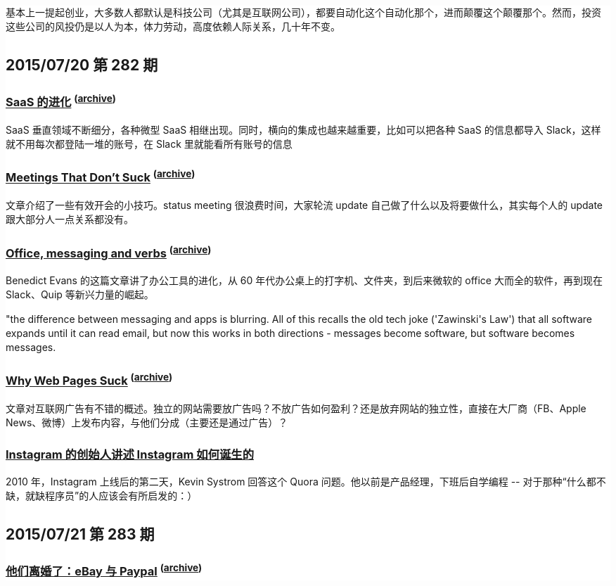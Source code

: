 基本上一提起创业，大多数人都默认是科技公司（尤其是互联网公司），都要自动化这个自动化那个，进而颠覆这个颠覆那个。然而，投资这些公司的风投仍是以人为本，体力劳动，高度依赖人际关系，几十年不变。

## 2015/07/20 第 282 期

### [SaaS 的进化](https://medium.com/point-nine-news/the-evolution-of-the-saas-stack-and-what-could-come-next-6a8f58385e57) <sup>([archive](https://web.archive.org/web/20150910001505/https://medium.com/point-nine-news/the-evolution-of-the-saas-stack-and-what-could-come-next-6a8f58385e57))</sup>

SaaS 垂直领域不断细分，各种微型 SaaS 相继出现。同时，横向的集成也越来越重要，比如可以把各种 SaaS 的信息都导入 Slack，这样就不用每次都登陆一堆的账号，在 Slack 里就能看所有账号的信息

### [Meetings That Don’t Suck](http://techcrunch.com/2015/07/17/meetings-that-dont-suck/) <sup>([archive](https://web.archive.org/web/20150720165319/http://techcrunch.com:80/2015/07/17/meetings-that-dont-suck/))</sup>

文章介绍了一些有效开会的小技巧。status meeting 很浪费时间，大家轮流 update 自己做了什么以及将要做什么，其实每个人的 update 跟大部分人一点关系都没有。

### [Office, messaging and verbs](http://ben-evans.com/benedictevans/2015/5/21/office-messaging-and-verbs) <sup>([archive](https://web.archive.org/web/20221204190454/https://www.ben-evans.com/benedictevans/2015/5/21/office-messaging-and-verbs))</sup>

Benedict Evans 的这篇文章讲了办公工具的进化，从 60 年代办公桌上的打字机、文件夹，到后来微软的 office 大而全的软件，再到现在 Slack、Quip 等新兴力量的崛起。

"the difference between messaging and apps is blurring. All of this recalls the old tech joke ('Zawinski's Law') that all software expands until it can read email, but now this works in both directions - messages become software, but software becomes messages.

### [Why Web Pages Suck](https://stratechery.com/2015/why-web-pages-suck/) <sup>([archive](https://archive.md/20150715155434/https://stratechery.com/2015/why-web-pages-suck/))</sup>

文章对互联网广告有不错的概述。独立的网站需要放广告吗？不放广告如何盈利？还是放弃网站的独立性，直接在大厂商（FB、Apple News、微博）上发布内容，与他们分成（主要还是通过广告）？

### [Instagram 的创始人讲述 Instagram 如何诞生的](https://www.quora.com/What-is-the-genesis-of-Instagram/answer/Kevin-Systrom)

2010 年，Instagram 上线后的第二天，Kevin Systrom 回答这个 Quora 问题。他以前是产品经理，下班后自学编程 -- 对于那种“什么都不缺，就缺程序员”的人应该会有所启发的：）

## 2015/07/21 第 283 期

### [他们离婚了：eBay 与 Paypal](https://mashable.com/2015/07/19/ebay-paypal-divorce/) <sup>([archive](https://web.archive.org/web/20150721194843/http://mashable.com:80/2015/07/19/ebay-paypal-divorce/))</sup>
